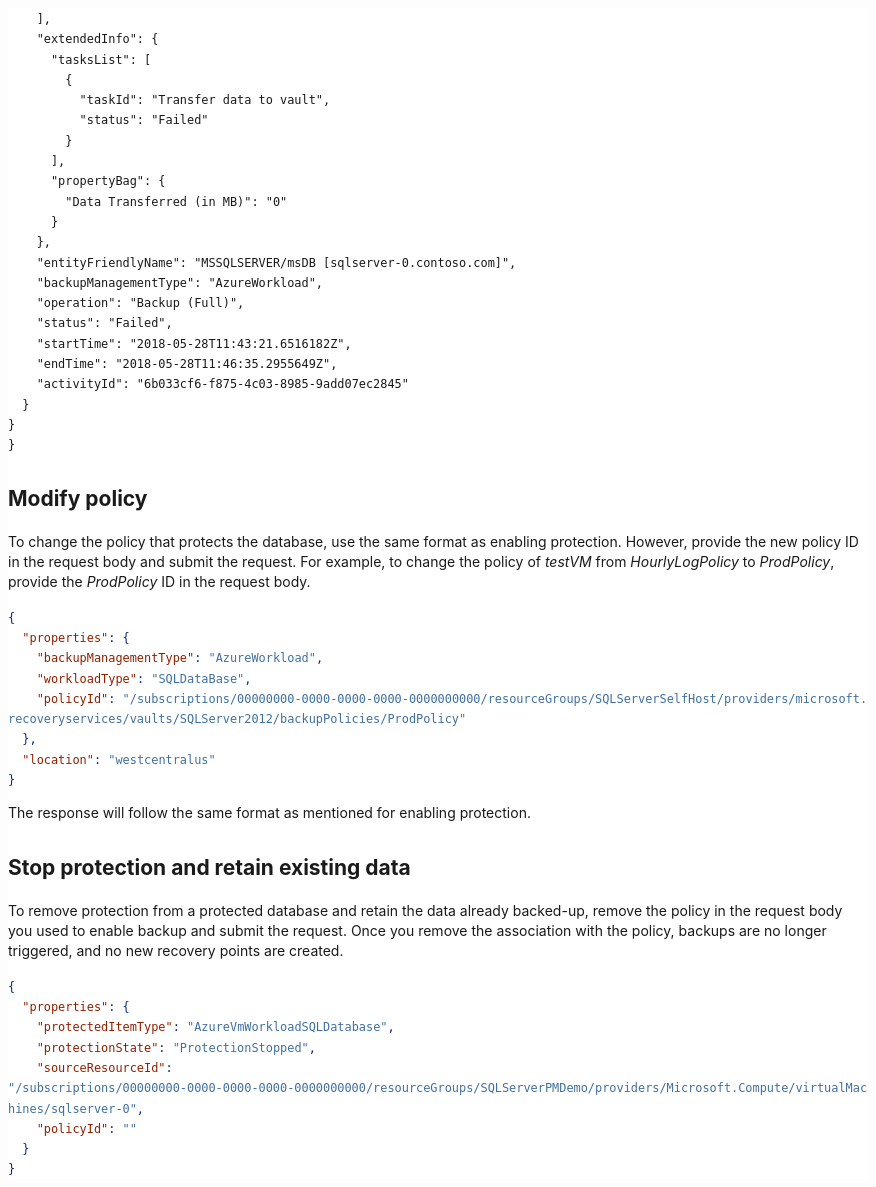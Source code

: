 ```http
    ],
    "extendedInfo": {
      "tasksList": [
        {
          "taskId": "Transfer data to vault",
          "status": "Failed"
        }
      ],
      "propertyBag": {
        "Data Transferred (in MB)": "0"
      }
    },
    "entityFriendlyName": "MSSQLSERVER/msDB [sqlserver-0.contoso.com]",
    "backupManagementType": "AzureWorkload",
    "operation": "Backup (Full)",
    "status": "Failed",
    "startTime": "2018-05-28T11:43:21.6516182Z",
    "endTime": "2018-05-28T11:46:35.2955649Z",
    "activityId": "6b033cf6-f875-4c03-8985-9add07ec2845"
  }
} 
}
```

## Modify policy

To change the policy that protects the database, use the same format as enabling protection. However, provide the new policy ID in the request body and submit the request. For example, to change the policy of *testVM* from *HourlyLogPolicy* to *ProdPolicy*, provide the *ProdPolicy* ID in the request body.

```json
{
  "properties": {
    "backupManagementType": "AzureWorkload",
    "workloadType": "SQLDataBase",
    "policyId": "/subscriptions/00000000-0000-0000-0000-0000000000/resourceGroups/SQLServerSelfHost/providers/microsoft.recoveryservices/vaults/SQLServer2012/backupPolicies/ProdPolicy"
  },
  "location": "westcentralus"
}
```

The response will follow the same format as mentioned for enabling protection.

## Stop protection and retain existing data

To remove protection from a protected database and retain the data already backed-up, remove the policy in the request body you used to enable backup and submit the request. Once you remove the association with the policy, backups are no longer triggered, and no new recovery points are created.

```json
{
  "properties": {
    "protectedItemType": "AzureVmWorkloadSQLDatabase",
    "protectionState": "ProtectionStopped",
    "sourceResourceId":
"/subscriptions/00000000-0000-0000-0000-0000000000/resourceGroups/SQLServerPMDemo/providers/Microsoft.Compute/virtualMachines/sqlserver-0",
    "policyId": ""
  }
}
```
